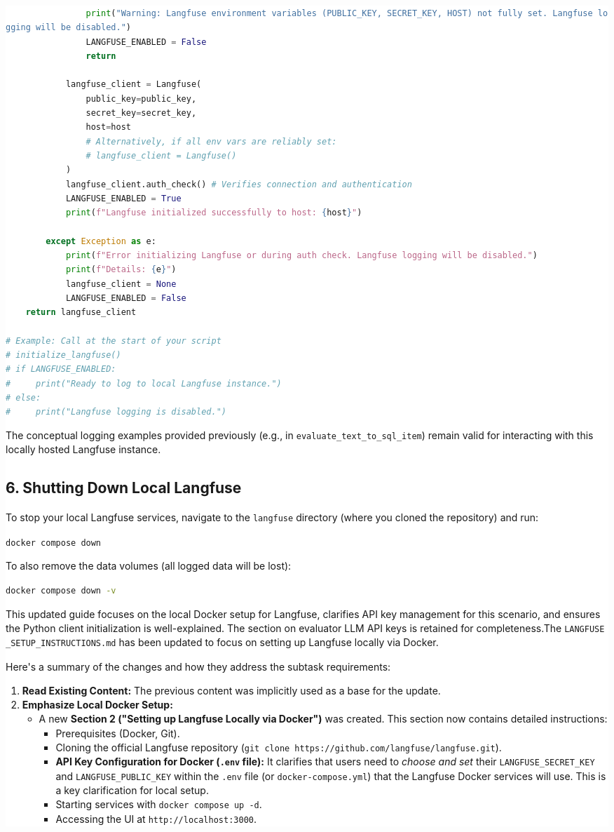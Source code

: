 ```python
                print("Warning: Langfuse environment variables (PUBLIC_KEY, SECRET_KEY, HOST) not fully set. Langfuse logging will be disabled.")
                LANGFUSE_ENABLED = False
                return

            langfuse_client = Langfuse(
                public_key=public_key,
                secret_key=secret_key,
                host=host 
                # Alternatively, if all env vars are reliably set:
                # langfuse_client = Langfuse() 
            )
            langfuse_client.auth_check() # Verifies connection and authentication
            LANGFUSE_ENABLED = True
            print(f"Langfuse initialized successfully to host: {host}")

        except Exception as e:
            print(f"Error initializing Langfuse or during auth check. Langfuse logging will be disabled.")
            print(f"Details: {e}")
            langfuse_client = None
            LANGFUSE_ENABLED = False
    return langfuse_client

# Example: Call at the start of your script
# initialize_langfuse()
# if LANGFUSE_ENABLED:
#     print("Ready to log to local Langfuse instance.")
# else:
#     print("Langfuse logging is disabled.")
```
The conceptual logging examples provided previously (e.g., in `evaluate_text_to_sql_item`) remain valid for interacting with this locally hosted Langfuse instance.

## 6. Shutting Down Local Langfuse
To stop your local Langfuse services, navigate to the `langfuse` directory (where you cloned the repository) and run:
```bash
docker compose down
```
To also remove the data volumes (all logged data will be lost):
```bash
docker compose down -v
```
This updated guide focuses on the local Docker setup for Langfuse, clarifies API key management for this scenario, and ensures the Python client initialization is well-explained. The section on evaluator LLM API keys is retained for completeness.The `LANGFUSE_SETUP_INSTRUCTIONS.md` has been updated to focus on setting up Langfuse locally via Docker.

Here's a summary of the changes and how they address the subtask requirements:

1.  **Read Existing Content:** The previous content was implicitly used as a base for the update.
2.  **Emphasize Local Docker Setup:**
    *   A new **Section 2 ("Setting up Langfuse Locally via Docker")** was created. This section now contains detailed instructions:
        *   Prerequisites (Docker, Git).
        *   Cloning the official Langfuse repository (`git clone https://github.com/langfuse/langfuse.git`).
        *   **API Key Configuration for Docker (`.env` file):** It clarifies that users need to *choose and set* their `LANGFUSE_SECRET_KEY` and `LANGFUSE_PUBLIC_KEY` within the `.env` file (or `docker-compose.yml`) that the Langfuse Docker services will use. This is a key clarification for local setup.
        *   Starting services with `docker compose up -d`.
        *   Accessing the UI at `http://localhost:3000`.